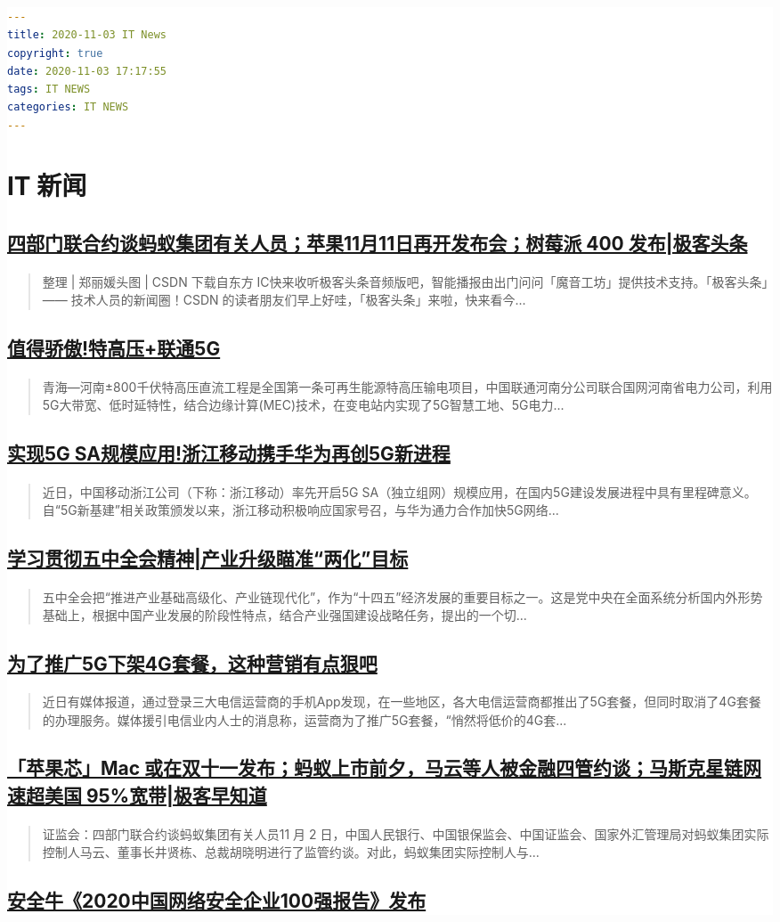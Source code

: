 ```yaml
---
title: 2020-11-03 IT News
copyright: true
date: 2020-11-03 17:17:55
tags: IT NEWS
categories: IT NEWS
---
```

# IT 新闻 
 ## [四部门联合约谈蚂蚁集团有关人员；苹果11月11日再开发布会；树莓派 400 发布|极客头条](http://mp.weixin.qq.com/s?src=11&timestamp=1604394004&ver=2683&signature=*cAGl1kUpcxFo4Nn7m8T01zNrsFyI*O35tzL9BPtnoCa7vbz4jAxix5njmdf8CZFZXZucpvSBy*1MM7AD-4P9O7PMUQcGk1fpi0qLfQtG8MPnlWRNCYbMHXyyKet9c0d&new=1)
 > 整理 | 郑丽媛头图 | CSDN 下载自东方 IC快来收听极客头条音频版吧，智能播报由出门问问「魔音工坊」提供技术支持。「极客头条」—— 技术人员的新闻圈！CSDN 的读者朋友们早上好哇，「极客头条」来啦，快来看今...
 ## [值得骄傲!特高压+联通5G](http://mp.weixin.qq.com/s?src=11&timestamp=1604394004&ver=2683&signature=lUMtTdJ*t2UNQDhDdH2AWHpanoQL4603O-KTNlp1PKdx6hc6odXYhH3iIUjnwHVvekcnneBHUxlmpilziQUMXnNIcIEZp6rahLFRBcBJrNqdkF2j1LraWFAdIA5eYTcQ&new=1)
 > 青海—河南±800千伏特高压直流工程是全国第一条可再生能源特高压输电项目，中国联通河南分公司联合国网河南省电力公司，利用5G大带宽、低时延特性，结合边缘计算(MEC)技术，在变电站内实现了5G智慧工地、5G电力...
 ## [实现5G SA规模应用!浙江移动携手华为再创5G新进程](http://mp.weixin.qq.com/s?src=11&timestamp=1604394004&ver=2683&signature=uxBJLxDABZC8DSAMAoBq7vJKv8tEVDqrmm*aEPoGkW*BJwVyTJJO3j0ne3Vdfc63lPPh-XJs1tcywDMNCDQQU8pujL30BqnGfRt6AmkdgtJwQs6Dsudy94kqRcRHrry0&new=1)
 > 近日，中国移动浙江公司（下称：浙江移动）率先开启5G SA（独立组网）规模应用，在国内5G建设发展进程中具有里程碑意义。自“5G新基建”相关政策颁发以来，浙江移动积极响应国家号召，与华为通力合作加快5G网络...
 ## [学习贯彻五中全会精神|产业升级瞄准“两化”目标](http://mp.weixin.qq.com/s?src=11&timestamp=1604394004&ver=2683&signature=kite9wdWhWMJHaAI1o7Juz61eT*JazzKr*4bV3hzjsbsVwXI7GrjQBJTqEySNbHbfcxj69Xi0hClkD9yhcb8JwX5xg3MfyG9RL4lRidWzWLOuyR195HiBkUfi73vE*pk&new=1)
 > 五中全会把“推进产业基础高级化、产业链现代化”，作为“十四五”经济发展的重要目标之一。这是党中央在全面系统分析国内外形势基础上，根据中国产业发展的阶段性特点，结合产业强国建设战略任务，提出的一个切...
 ## [为了推广5G下架4G套餐，这种营销有点狠吧](http://mp.weixin.qq.com/s?src=11&timestamp=1604394004&ver=2683&signature=J36w6kMWf8NrqV3oiFlKXu*Q2q9e-6UBfQtK8RAuGQ*wlkPW0qbt68dRWs0tjYx62NSnGJJnAgg8cIed0kwNluK-XyGwqTkkFm0E1zAOZDGVxR38ieuM5lMuomVBQzl0&new=1)
 > 近日有媒体报道，通过登录三大电信运营商的手机App发现，在一些地区，各大电信运营商都推出了5G套餐，但同时取消了4G套餐的办理服务。媒体援引电信业内人士的消息称，运营商为了推广5G套餐，“悄然将低价的4G套...
 ## [「苹果芯」Mac 或在双十一发布；蚂蚁上市前夕，马云等人被金融四管约谈；马斯克星链网速超美国 95%宽带|极客早知道](http://mp.weixin.qq.com/s?src=11&timestamp=1604394004&ver=2683&signature=DK3sw5UF-kbnVN2h3ZbcUtReiH9jENs15HWlPlwuDHe3veO1zkH5LDJtClScDLBwF*n4NyL17WDM-gk63GfqWYAmkLeTI70vb1pSLZWsp0Sgj6Sv5NuUHwFbHVC*OkMY&new=1)
 > 证监会：四部门联合约谈蚂蚁集团有关人员11 月 2 日，中国人民银行、中国银保监会、中国证监会、国家外汇管理局对蚂蚁集团实际控制人马云、董事长井贤栋、总裁胡晓明进行了监管约谈。对此，蚂蚁集团实际控制人与...
 ## [安全牛《2020中国网络安全企业100强报告》发布](http://mp.weixin.qq.com/s?src=11&timestamp=1604394004&ver=2683&signature=bXgX8CmjSgu1DkPm4ZpB1lBnBUtXkPZu79*xRUuW7haxAJuua9*xPCXGyFvetyOJvOkEM1WdlzShf2qJbHpMUlNAweAZ2d5MrDY79k1Nyya3o-xHVjhGMalVMvZjj29l&new=1)